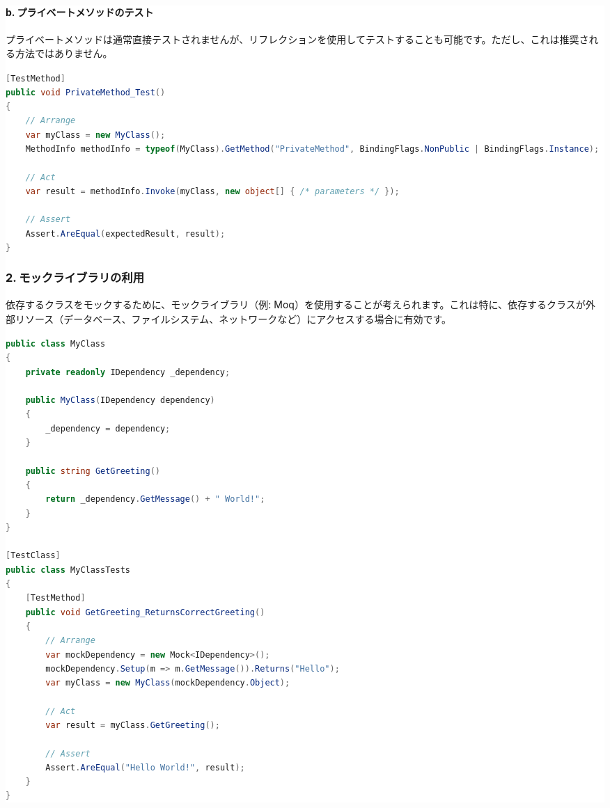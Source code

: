 #### b. プライベートメソッドのテスト

プライベートメソッドは通常直接テストされませんが、リフレクションを使用してテストすることも可能です。ただし、これは推奨される方法ではありません。

```csharp
[TestMethod]
public void PrivateMethod_Test()
{
    // Arrange
    var myClass = new MyClass();
    MethodInfo methodInfo = typeof(MyClass).GetMethod("PrivateMethod", BindingFlags.NonPublic | BindingFlags.Instance);
    
    // Act
    var result = methodInfo.Invoke(myClass, new object[] { /* parameters */ });
    
    // Assert
    Assert.AreEqual(expectedResult, result);
}
```

### 2. モックライブラリの利用

依存するクラスをモックするために、モックライブラリ（例: Moq）を使用することが考えられます。これは特に、依存するクラスが外部リソース（データベース、ファイルシステム、ネットワークなど）にアクセスする場合に有効です。

```csharp
public class MyClass
{
    private readonly IDependency _dependency;
    
    public MyClass(IDependency dependency)
    {
        _dependency = dependency;
    }
    
    public string GetGreeting()
    {
        return _dependency.GetMessage() + " World!";
    }
}

[TestClass]
public class MyClassTests
{
    [TestMethod]
    public void GetGreeting_ReturnsCorrectGreeting()
    {
        // Arrange
        var mockDependency = new Mock<IDependency>();
        mockDependency.Setup(m => m.GetMessage()).Returns("Hello");
        var myClass = new MyClass(mockDependency.Object);
        
        // Act
        var result = myClass.GetGreeting();
        
        // Assert
        Assert.AreEqual("Hello World!", result);
    }
}
```
